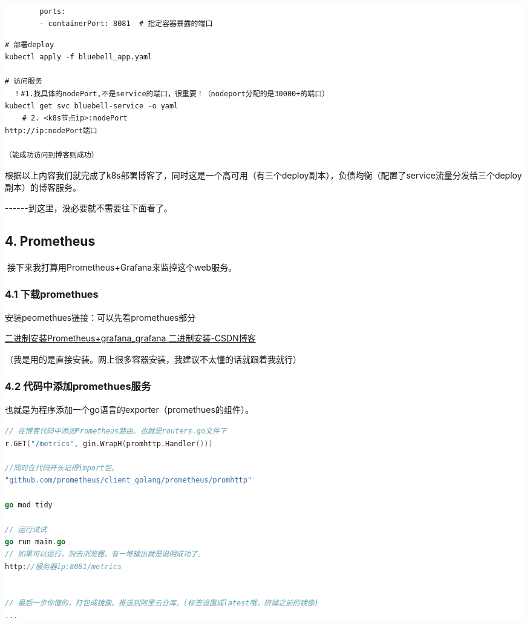 ```shell
        ports:
        - containerPort: 8081  # 指定容器暴露的端口 
```

```shell
# 部署deploy
kubectl apply -f bluebell_app.yaml

# 访问服务
  ！#1.找具体的nodePort,不是service的端口，很重要！（nodeport分配的是30000+的端口）
kubectl get svc bluebell-service -o yaml
	# 2. <k8s节点ip>:nodePort
http://ip:nodePort端口

（能成功访问到博客则成功）
```

​	根据以上内容我们就完成了k8s部署博客了，同时这是一个高可用（有三个deploy副本），负债均衡（配置了service流量分发给三个deploy副本）的博客服务。

------到这里，没必要就不需要往下面看了。

## 4. Prometheus

​	接下来我打算用Prometheus+Grafana来监控这个web服务。

### 4.1 下载promethues

安装peomethues链接：可以先看promethues部分

[二进制安装Prometheus+grafana_grafana 二进制安装-CSDN博客](https://blog.csdn.net/2302_78152953/article/details/134546904?spm=1001.2014.3001.5506)

（我是用的是直接安装。网上很多容器安装，我建议不太懂的话就跟着我就行）

### 4.2 代码中添加promethues服务

也就是为程序添加一个go语言的exporter（promethues的组件）。

```go
// 在博客代码中添加Prometheus路由。也就是routers.go文件下
r.GET("/metrics", gin.WrapH(promhttp.Handler()))

//同时在代码开头记得import包。
"github.com/prometheus/client_golang/prometheus/promhttp"

go mod tidy

// 运行试试
go run main.go
// 如果可以运行，则去浏览器。有一堆输出就是说明成功了。
http://服务器ip:8081/metrics


// 最后一步你懂的，打包成镜像。推送到阿里云仓库。(标签设置成latest哦，挤掉之前的镜像)
...
```
